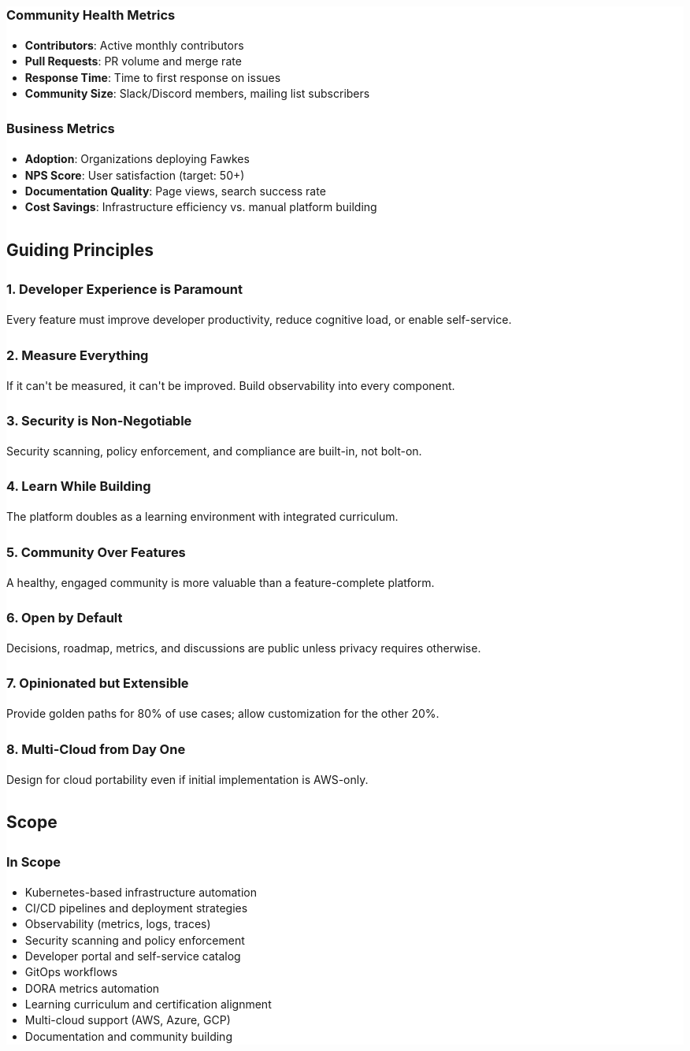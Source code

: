 ### Community Health Metrics
- **Contributors**: Active monthly contributors
- **Pull Requests**: PR volume and merge rate
- **Response Time**: Time to first response on issues
- **Community Size**: Slack/Discord members, mailing list subscribers

### Business Metrics
- **Adoption**: Organizations deploying Fawkes
- **NPS Score**: User satisfaction (target: 50+)
- **Documentation Quality**: Page views, search success rate
- **Cost Savings**: Infrastructure efficiency vs. manual platform building

## Guiding Principles

### 1. Developer Experience is Paramount
Every feature must improve developer productivity, reduce cognitive load, or enable self-service.

### 2. Measure Everything
If it can't be measured, it can't be improved. Build observability into every component.

### 3. Security is Non-Negotiable
Security scanning, policy enforcement, and compliance are built-in, not bolt-on.

### 4. Learn While Building
The platform doubles as a learning environment with integrated curriculum.

### 5. Community Over Features
A healthy, engaged community is more valuable than a feature-complete platform.

### 6. Open by Default
Decisions, roadmap, metrics, and discussions are public unless privacy requires otherwise.

### 7. Opinionated but Extensible
Provide golden paths for 80% of use cases; allow customization for the other 20%.

### 8. Multi-Cloud from Day One
Design for cloud portability even if initial implementation is AWS-only.

## Scope

### In Scope
- Kubernetes-based infrastructure automation
- CI/CD pipelines and deployment strategies
- Observability (metrics, logs, traces)
- Security scanning and policy enforcement
- Developer portal and self-service catalog
- GitOps workflows
- DORA metrics automation
- Learning curriculum and certification alignment
- Multi-cloud support (AWS, Azure, GCP)
- Documentation and community building
